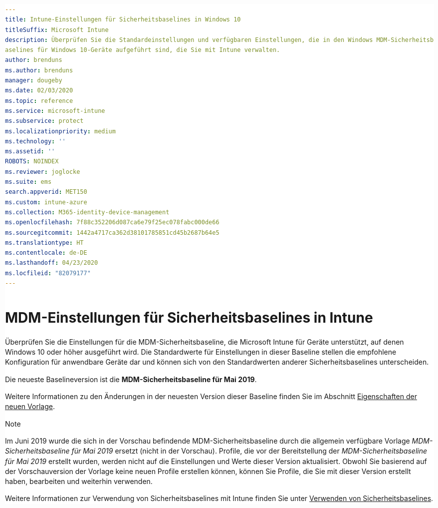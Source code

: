 ```yaml
---
title: Intune-Einstellungen für Sicherheitsbaselines in Windows 10
titleSuffix: Microsoft Intune
description: Überprüfen Sie die Standardeinstellungen und verfügbaren Einstellungen, die in den Windows MDM-Sicherheitsbaselines für Windows 10-Geräte aufgeführt sind, die Sie mit Intune verwalten.
author: brenduns
ms.author: brenduns
manager: dougeby
ms.date: 02/03/2020
ms.topic: reference
ms.service: microsoft-intune
ms.subservice: protect
ms.localizationpriority: medium
ms.technology: ''
ms.assetid: ''
ROBOTS: NOINDEX
ms.reviewer: joglocke
ms.suite: ems
search.appverid: MET150
ms.custom: intune-azure
ms.collection: M365-identity-device-management
ms.openlocfilehash: 7f88c352206d087ca6e79f25ec078fabc000de66
ms.sourcegitcommit: 1442a4717ca362d38101785851cd45b2687b64e5
ms.translationtype: HT
ms.contentlocale: de-DE
ms.lasthandoff: 04/23/2020
ms.locfileid: "82079177"
---
```

# <a name="mdm-security-baseline-settings-for-intune"></a>MDM-Einstellungen für Sicherheitsbaselines in Intune  

Überprüfen Sie die Einstellungen für die MDM-Sicherheitsbaseline, die Microsoft Intune für Geräte unterstützt, auf denen Windows 10 oder höher ausgeführt wird. Die Standardwerte für Einstellungen in dieser Baseline stellen die empfohlene Konfiguration für anwendbare Geräte dar und können sich von den Standardwerten anderer Sicherheitsbaselines unterscheiden.  

Die neueste Baselineversion ist die **MDM-Sicherheitsbaseline für Mai 2019**.  

Weitere Informationen zu den Änderungen in der neuesten Version dieser Baseline finden Sie im Abschnitt [Eigenschaften der neuen Vorlage](#whats-changed-in-the-new-template).  

> [!NOTE]  
> Im Juni 2019 wurde die sich in der Vorschau befindende MDM-Sicherheitsbaseline durch die allgemein verfügbare Vorlage *MDM-Sicherheitsbaseline für Mai 2019* ersetzt (nicht in der Vorschau). Profile, die vor der Bereitstellung der *MDM-Sicherheitsbaseline für Mai 2019* erstellt wurden, werden nicht auf die Einstellungen und Werte dieser Version aktualisiert.  Obwohl Sie basierend auf der Vorschauversion der Vorlage keine neuen Profile erstellen können, können Sie Profile, die Sie mit dieser Version erstellt haben, bearbeiten und weiterhin verwenden. 
  
Weitere Informationen zur Verwendung von Sicherheitsbaselines mit Intune finden Sie unter [Verwenden von Sicherheitsbaselines](security-baselines.md).  
